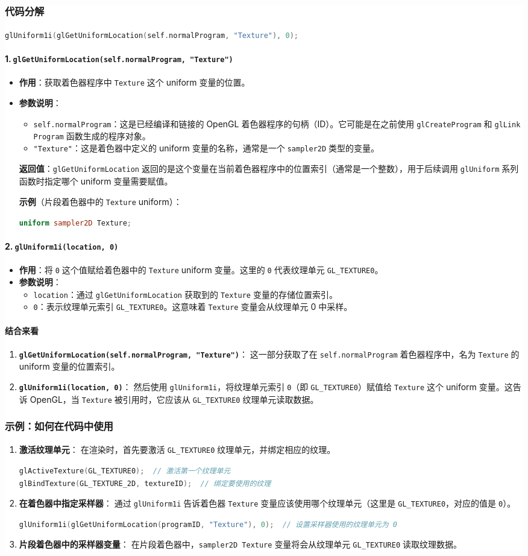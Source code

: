### 代码分解

```c
glUniform1i(glGetUniformLocation(self.normalProgram, "Texture"), 0);
```

#### 1. `glGetUniformLocation(self.normalProgram, "Texture")`
- **作用**：获取着色器程序中 `Texture` 这个 uniform 变量的位置。
- **参数说明**：
  - `self.normalProgram`：这是已经编译和链接的 OpenGL 着色器程序的句柄（ID）。它可能是在之前使用 `glCreateProgram` 和 `glLinkProgram` 函数生成的程序对象。
  - `"Texture"`：这是着色器中定义的 uniform 变量的名称，通常是一个 `sampler2D` 类型的变量。

  **返回值**：`glGetUniformLocation` 返回的是这个变量在当前着色器程序中的位置索引（通常是一个整数），用于后续调用 `glUniform` 系列函数时指定哪个 uniform 变量需要赋值。

  **示例**（片段着色器中的 `Texture` uniform）：
  ```glsl
  uniform sampler2D Texture;
  ```

#### 2. `glUniform1i(location, 0)`
- **作用**：将 `0` 这个值赋给着色器中的 `Texture` uniform 变量。这里的 `0` 代表纹理单元 `GL_TEXTURE0`。
- **参数说明**：
  - `location`：通过 `glGetUniformLocation` 获取到的 `Texture` 变量的存储位置索引。
  - `0`：表示纹理单元索引 `GL_TEXTURE0`。这意味着 `Texture` 变量会从纹理单元 0 中采样。

#### 结合来看
1. **`glGetUniformLocation(self.normalProgram, "Texture")`**：
   这一部分获取了在 `self.normalProgram` 着色器程序中，名为 `Texture` 的 uniform 变量的位置索引。

2. **`glUniform1i(location, 0)`**：
   然后使用 `glUniform1i`，将纹理单元索引 `0`（即 `GL_TEXTURE0`）赋值给 `Texture` 这个 uniform 变量。这告诉 OpenGL，当 `Texture` 被引用时，它应该从 `GL_TEXTURE0` 纹理单元读取数据。

### 示例：如何在代码中使用

1. **激活纹理单元**：
   在渲染时，首先要激活 `GL_TEXTURE0` 纹理单元，并绑定相应的纹理。
   
   ```c
   glActiveTexture(GL_TEXTURE0);  // 激活第一个纹理单元
   glBindTexture(GL_TEXTURE_2D, textureID);  // 绑定要使用的纹理
   ```

2. **在着色器中指定采样器**：
   通过 `glUniform1i` 告诉着色器 `Texture` 变量应该使用哪个纹理单元（这里是 `GL_TEXTURE0`，对应的值是 `0`）。

   ```c
   glUniform1i(glGetUniformLocation(programID, "Texture"), 0);  // 设置采样器使用的纹理单元为 0
   ```

3. **片段着色器中的采样器变量**：
   在片段着色器中，`sampler2D Texture` 变量将会从纹理单元 `GL_TEXTURE0` 读取纹理数据。
